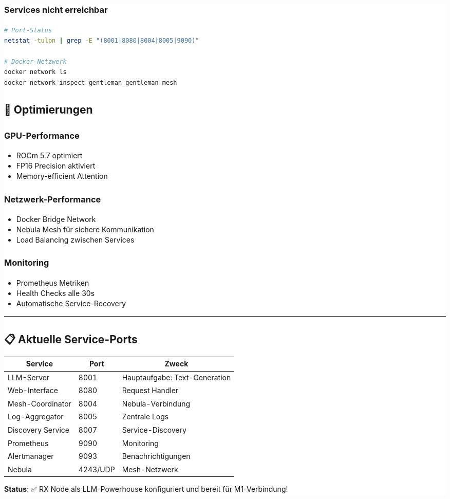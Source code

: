 ### **Services nicht erreichbar**
```bash
# Port-Status
netstat -tulpn | grep -E "(8001|8080|8004|8005|9090)"

# Docker-Netzwerk
docker network ls
docker network inspect gentleman_gentleman-mesh
```

## 🎯 **Optimierungen**

### **GPU-Performance**
- ROCm 5.7 optimiert
- FP16 Precision aktiviert
- Memory-efficient Attention

### **Netzwerk-Performance**
- Docker Bridge Network
- Nebula Mesh für sichere Kommunikation
- Load Balancing zwischen Services

### **Monitoring**
- Prometheus Metriken
- Health Checks alle 30s
- Automatische Service-Recovery

---

## 📋 **Aktuelle Service-Ports**

| Service | Port | Zweck |
|---------|------|-------|
| LLM-Server | 8001 | Hauptaufgabe: Text-Generation |
| Web-Interface | 8080 | Request Handler |
| Mesh-Coordinator | 8004 | Nebula-Verbindung |
| Log-Aggregator | 8005 | Zentrale Logs |
| Discovery Service | 8007 | Service-Discovery |
| Prometheus | 9090 | Monitoring |
| Alertmanager | 9093 | Benachrichtigungen |
| Nebula | 4243/UDP | Mesh-Netzwerk |

**Status**: ✅ RX Node als LLM-Powerhouse konfiguriert und bereit für M1-Verbindung! 